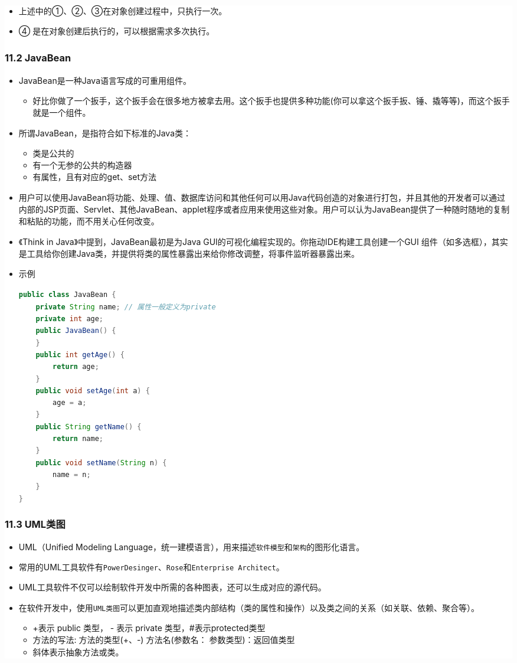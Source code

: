 - 上述中的①、②、③在对象创建过程中，只执行一次。

 *    ④ 是在对象创建后执行的，可以根据需求多次执行。

### 11.2 JavaBean

- JavaBean是一种Java语言写成的可重用组件。

  - 好比你做了一个扳手，这个扳手会在很多地方被拿去用。这个扳手也提供多种功能(你可以拿这个扳手扳、锤、撬等等)，而这个扳手就是一个组件。

- 所谓JavaBean，是指符合如下标准的Java类：
  - 类是公共的
  - 有一个无参的公共的构造器
  - 有属性，且有对应的get、set方法

- 用户可以使用JavaBean将功能、处理、值、数据库访问和其他任何可以用Java代码创造的对象进行打包，并且其他的开发者可以通过内部的JSP页面、Servlet、其他JavaBean、applet程序或者应用来使用这些对象。用户可以认为JavaBean提供了一种随时随地的复制和粘贴的功能，而不用关心任何改变。

- 《Think in Java》中提到，JavaBean最初是为Java GUI的可视化编程实现的。你拖动IDE构建工具创建一个GUI 组件（如多选框），其实是工具给你创建Java类，并提供将类的属性暴露出来给你修改调整，将事件监听器暴露出来。

- 示例

  ```java
  public class JavaBean {
      private String name; // 属性一般定义为private
      private int age;
      public JavaBean() {
      }
      public int getAge() {
          return age;
      }
      public void setAge(int a) {
          age = a;
      }
      public String getName() {
          return name;
      }
      public void setName(String n) {
          name = n;
      }
  }
  
  ```

### 11.3 UML类图

- UML（Unified Modeling Language，统一建模语言），用来描述`软件模型`和`架构`的图形化语言。

- 常用的UML工具软件有`PowerDesinger`、`Rose`和`Enterprise Architect`。

- UML工具软件不仅可以绘制软件开发中所需的各种图表，还可以生成对应的源代码。

- 在软件开发中，使用`UML类图`可以更加直观地描述类内部结构（类的属性和操作）以及类之间的关系（如关联、依赖、聚合等）。
  - +表示 public 类型， - 表示 private 类型，#表示protected类型
  - 方法的写法: 
    方法的类型(+、-)  方法名(参数名： 参数类型)：返回值类型
  - 斜体表示抽象方法或类。
